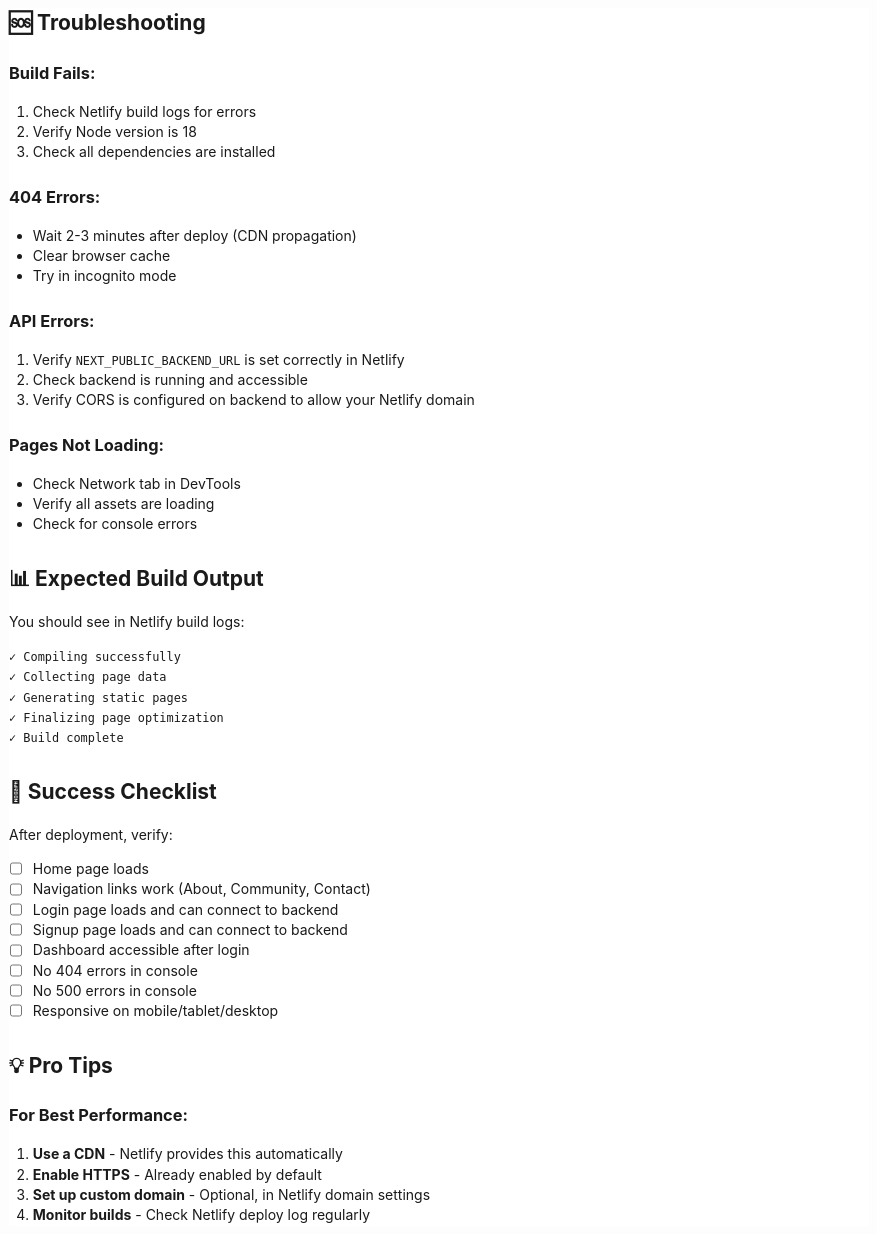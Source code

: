 ## 🆘 Troubleshooting

### **Build Fails:**
1. Check Netlify build logs for errors
2. Verify Node version is 18
3. Check all dependencies are installed

### **404 Errors:**
- Wait 2-3 minutes after deploy (CDN propagation)
- Clear browser cache
- Try in incognito mode

### **API Errors:**
1. Verify `NEXT_PUBLIC_BACKEND_URL` is set correctly in Netlify
2. Check backend is running and accessible
3. Verify CORS is configured on backend to allow your Netlify domain

### **Pages Not Loading:**
- Check Network tab in DevTools
- Verify all assets are loading
- Check for console errors

## 📊 Expected Build Output

You should see in Netlify build logs:
```
✓ Compiling successfully
✓ Collecting page data
✓ Generating static pages
✓ Finalizing page optimization
✓ Build complete
```

## 🎉 Success Checklist

After deployment, verify:
- [ ] Home page loads
- [ ] Navigation links work (About, Community, Contact)
- [ ] Login page loads and can connect to backend
- [ ] Signup page loads and can connect to backend
- [ ] Dashboard accessible after login
- [ ] No 404 errors in console
- [ ] No 500 errors in console
- [ ] Responsive on mobile/tablet/desktop

## 💡 Pro Tips

### **For Best Performance:**
1. **Use a CDN** - Netlify provides this automatically
2. **Enable HTTPS** - Already enabled by default
3. **Set up custom domain** - Optional, in Netlify domain settings
4. **Monitor builds** - Check Netlify deploy log regularly
